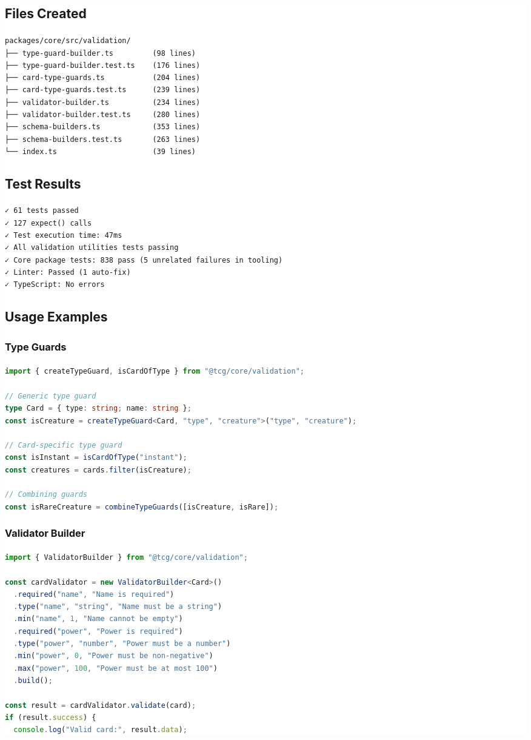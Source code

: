 ## Files Created

```
packages/core/src/validation/
├── type-guard-builder.ts         (98 lines)
├── type-guard-builder.test.ts    (176 lines)
├── card-type-guards.ts           (204 lines)
├── card-type-guards.test.ts      (239 lines)
├── validator-builder.ts          (234 lines)
├── validator-builder.test.ts     (280 lines)
├── schema-builders.ts            (353 lines)
├── schema-builders.test.ts       (263 lines)
└── index.ts                      (39 lines)
```

## Test Results

```
✓ 61 tests passed
✓ 127 expect() calls
✓ Test execution time: 47ms
✓ All validation utilities tests passing
✓ Core package tests: 838 pass (5 unrelated failures in tooling)
✓ Linter: Passed (1 auto-fix)
✓ TypeScript: No errors
```

## Usage Examples

### Type Guards

```typescript
import { createTypeGuard, isCardOfType } from "@tcg/core/validation";

// Generic type guard
type Card = { type: string; name: string };
const isCreature = createTypeGuard<Card, "type", "creature">("type", "creature");

// Card-specific type guard
const isInstant = isCardOfType("instant");
const creatures = cards.filter(isCreature);

// Combining guards
const isRareCreature = combineTypeGuards([isCreature, isRare]);
```

### Validator Builder

```typescript
import { ValidatorBuilder } from "@tcg/core/validation";

const cardValidator = new ValidatorBuilder<Card>()
  .required("name", "Name is required")
  .type("name", "string", "Name must be a string")
  .min("name", 1, "Name cannot be empty")
  .required("power", "Power is required")
  .type("power", "number", "Power must be a number")
  .min("power", 0, "Power must be non-negative")
  .max("power", 100, "Power must be at most 100")
  .build();

const result = cardValidator.validate(card);
if (result.success) {
  console.log("Valid card:", result.data);
```